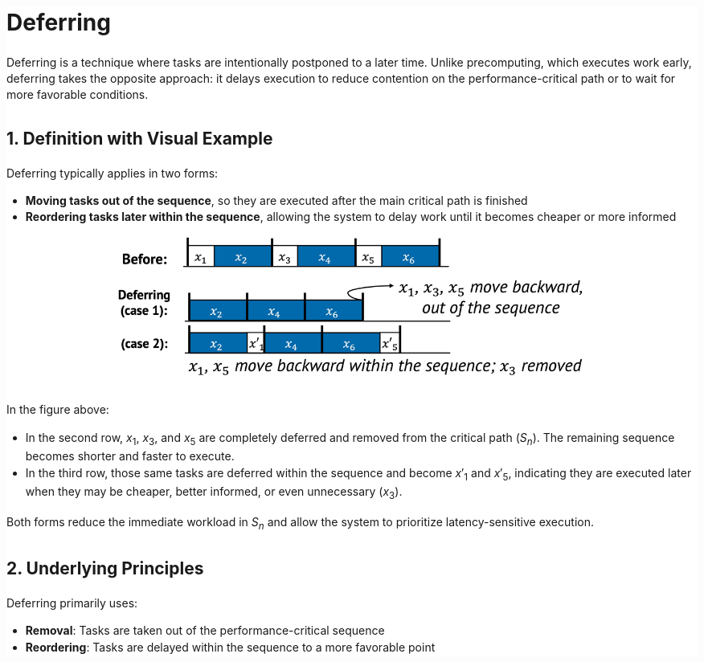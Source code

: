 # Deferring

Deferring is a technique where tasks are intentionally postponed to a later
time.
Unlike precomputing, which executes work early, deferring takes the opposite
approach: it delays execution to reduce contention on the performance-critical
path or to wait for more favorable conditions.


## 1. Definition with Visual Example

Deferring typically applies in two forms:

- **Moving tasks out of the sequence**, so they are executed after the main critical path is finished
- **Reordering tasks later within the sequence**, allowing the system to delay work until it becomes cheaper or more informed

<div align="center">
  <img src="./images/deferring.jpg" alt="Deferring example" width="70%" />
</div>

In the figure above:

- In the second row, $x_1$, $x_3$, and $x_5$ are completely deferred and removed from the critical path ($S_n$). The remaining sequence becomes shorter and faster to execute.
- In the third row, those same tasks are deferred within the sequence and become $x'_1$ and $x'_5$, indicating they are executed later when they may be cheaper, better informed, or even unnecessary ($x_3$).

Both forms reduce the immediate workload in $S_n$ and allow the system to prioritize latency-sensitive execution.

## 2. Underlying Principles

Deferring primarily uses:

- **Removal**: Tasks are taken out of the performance-critical sequence
- **Reordering**: Tasks are delayed within the sequence to a more favorable point
